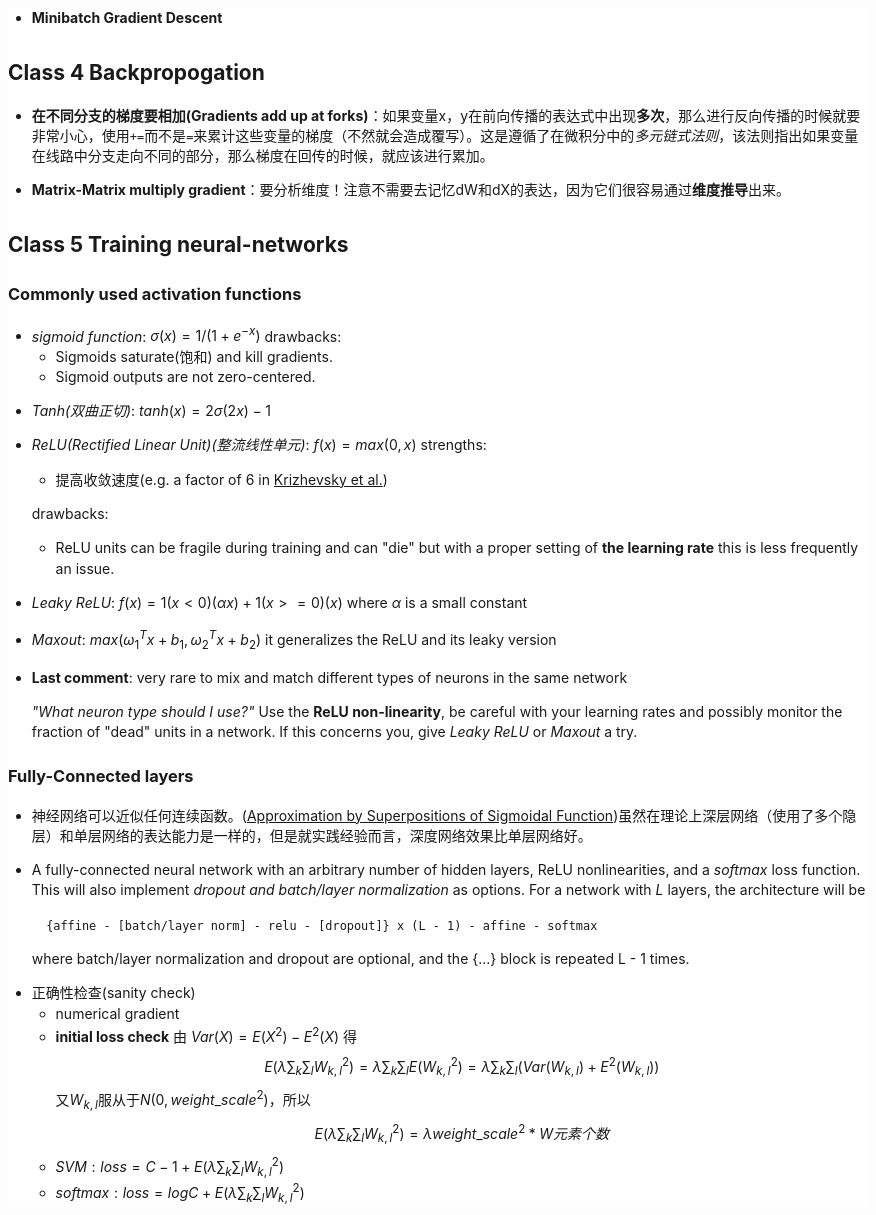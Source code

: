 - **Minibatch Gradient Descent**

## Class 4 Backpropogation
- **在不同分支的梯度要相加(Gradients add up at forks)**：如果变量x，y在前向传播的表达式中出现**多次**，那么进行反向传播的时候就要非常小心，使用```+=```而不是```=```来累计这些变量的梯度（不然就会造成覆写）。这是遵循了在微积分中的*多元链式法则*，该法则指出如果变量在线路中分支走向不同的部分，那么梯度在回传的时候，就应该进行累加。
+ **Matrix-Matrix multiply gradient**：要分析维度！注意不需要去记忆dW和dX的表达，因为它们很容易通过**维度推导**出来。

## Class 5 Training neural-networks
### Commonly used activation functions 
- *sigmoid function*: $\sigma(x)=1/(1+e^{-x})$
	drawbacks: 
	- Sigmoids saturate(饱和) and kill gradients.
	+ Sigmoid outputs are not zero-centered.
+ *Tanh(双曲正切)*: $tanh(x)=2\sigma(2x)-1$ 
- *ReLU(Rectified Linear Unit)(整流线性单元)*: $f(x)=max(0,x)$
	strengths:
	- 提高收敛速度(e.g. a factor of 6 in [Krizhevsky et al.](http://www.cs.toronto.edu/~fritz/absps/imagenet.pdf))

	drawbacks:
	- ReLU units can be fragile during training and can "die" but with a proper setting of **the learning rate** this is less frequently an issue.
+ *Leaky ReLU*: $f(x)=1(x<0)(\alpha x)+1(x>=0)(x)$ where $\alpha$ is a small constant
- *Maxout*: $max(\omega_1^Tx+b_1, \omega_2^Tx+b_2)$ it generalizes the ReLU and its leaky version

+ **Last comment**: very rare to mix and match different types of neurons in the same network 

	*"What neuron type should I use?"* Use the **ReLU non-linearity**, be careful with your learning rates and possibly monitor the fraction of "dead" units in a network. If this concerns you, give *Leaky ReLU* or *Maxout* a try.

### Fully-Connected layers
+ 神经网络可以近似任何连续函数。([Approximation by Superpositions of Sigmoidal Function](http://www.dartmouth.edu/~gvc/Cybenko_MCSS.pdf))虽然在理论上深层网络（使用了多个隐层）和单层网络的表达能力是一样的，但是就实践经验而言，深度网络效果比单层网络好。
- A fully-connected neural network with an arbitrary number of hidden layers, ReLU nonlinearities, and a *softmax* loss function. This will also implement *dropout and batch/layer normalization* as options. For a network with $L$ layers, the architecture will be

		{affine - [batch/layer norm] - relu - [dropout]} x (L - 1) - affine - softmax

	where batch/layer normalization and dropout are optional, and the {...} block is
	repeated L - 1 times.
+ 正确性检查(sanity check)
	- numerical gradient
	+ **initial loss check**
		由 $Var(X) = E(X^2)-E^2(X)$ 得
		$$E(\lambda\sum_k\sum_lW_{k,l}^2)=\lambda\sum_k\sum_lE(W_{k,l}^2)=\lambda\sum_k\sum_l(Var(W_{k,l})+E^2(W_{k,l}))$$又$W_{k,l}$服从于$N(0, weight\_scale^2)$，所以
		$$E(\lambda\sum_k\sum_lW_{k,l}^2)=\lambda weight\_scale^2*W元素个数$$
	- $SVM: loss = C-1+ E(\lambda\sum_k\sum_lW_{k,l}^2)$
	&nbsp;
	+ $softmax: loss = logC + E(\lambda\sum_k\sum_lW_{k,l}^2)$
